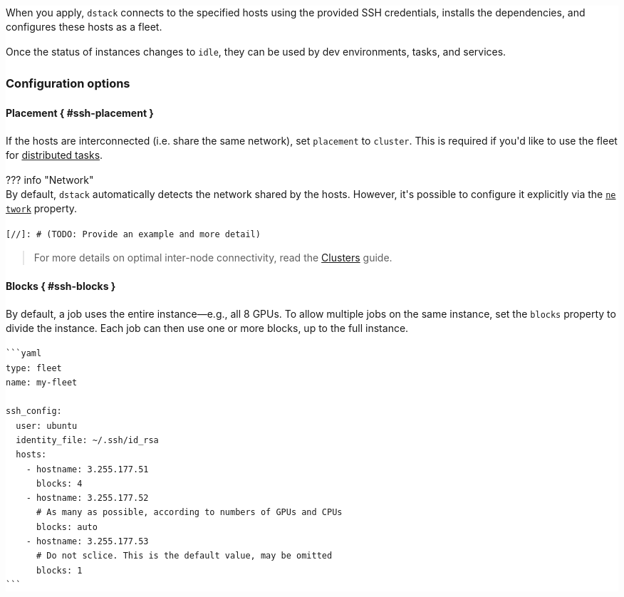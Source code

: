 </div>

When you apply, `dstack` connects to the specified hosts using the provided SSH credentials, 
installs the dependencies, and configures these hosts as a fleet.

Once the status of instances changes to `idle`, they can be used by dev environments, tasks, and services.

### Configuration options

#### Placement { #ssh-placement }

If the hosts are interconnected (i.e. share the same network), set `placement` to `cluster`. 
This is required if you'd like to use the fleet for [distributed tasks](tasks.md#distributed-tasks).

??? info "Network"  
    By default, `dstack` automatically detects the network shared by the hosts. 
    However, it's possible to configure it explicitly via 
    the [`network`](../reference/dstack.yml/fleet.md#network) property.

    [//]: # (TODO: Provide an example and more detail)

> For more details on optimal inter-node connectivity, read the [Clusters](../guides/clusters.md) guide.

#### Blocks { #ssh-blocks }

By default, a job uses the entire instance—e.g., all 8 GPUs. To allow multiple jobs on the same instance, set the `blocks` property to divide the instance. Each job can then use one or more blocks, up to the full instance.

<div editor-title=".dstack.yml">

    ```yaml
    type: fleet
    name: my-fleet

    ssh_config:
      user: ubuntu
      identity_file: ~/.ssh/id_rsa
      hosts:
        - hostname: 3.255.177.51
          blocks: 4
        - hostname: 3.255.177.52
          # As many as possible, according to numbers of GPUs and CPUs
          blocks: auto
        - hostname: 3.255.177.53
          # Do not sclice. This is the default value, may be omitted
          blocks: 1
    ```


[//]: # (TODO: Explain what dstack-shim is)